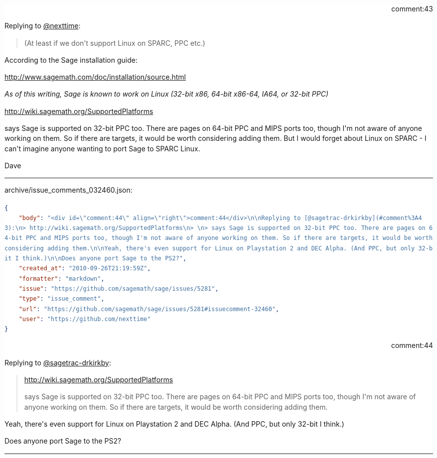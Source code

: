 <div id="comment:43" align="right">comment:43</div>

Replying to [@nexttime](#comment%3A39):
> (At least if we don't support Linux on SPARC, PPC etc.)

According to the Sage installation guide:

http://www.sagemath.com/doc/installation/source.html

*As of this writing, Sage is known to work on Linux (32-bit x86, 64-bit x86-64, IA64, or 32-bit PPC)*

http://wiki.sagemath.org/SupportedPlatforms

says Sage is supported on 32-bit PPC too. There are pages on 64-bit PPC and MIPS ports too, though I'm not aware of anyone working on them. So if there are targets, it would be worth considering adding them. But I would forget about Linux on SPARC - I can't imagine anyone wanting to port Sage to SPARC Linux. 

Dave



---

archive/issue_comments_032460.json:
```json
{
    "body": "<div id=\"comment:44\" align=\"right\">comment:44</div>\n\nReplying to [@sagetrac-drkirkby](#comment%3A43):\n> http://wiki.sagemath.org/SupportedPlatforms\n> \n> says Sage is supported on 32-bit PPC too. There are pages on 64-bit PPC and MIPS ports too, though I'm not aware of anyone working on them. So if there are targets, it would be worth considering adding them.\n\nYeah, there's even support for Linux on Playstation 2 and DEC Alpha. (And PPC, but only 32-bit I think.)\n\nDoes anyone port Sage to the PS2?",
    "created_at": "2010-09-26T21:19:59Z",
    "formatter": "markdown",
    "issue": "https://github.com/sagemath/sage/issues/5281",
    "type": "issue_comment",
    "url": "https://github.com/sagemath/sage/issues/5281#issuecomment-32460",
    "user": "https://github.com/nexttime"
}
```

<div id="comment:44" align="right">comment:44</div>

Replying to [@sagetrac-drkirkby](#comment%3A43):
> http://wiki.sagemath.org/SupportedPlatforms
> 
> says Sage is supported on 32-bit PPC too. There are pages on 64-bit PPC and MIPS ports too, though I'm not aware of anyone working on them. So if there are targets, it would be worth considering adding them.

Yeah, there's even support for Linux on Playstation 2 and DEC Alpha. (And PPC, but only 32-bit I think.)

Does anyone port Sage to the PS2?



---